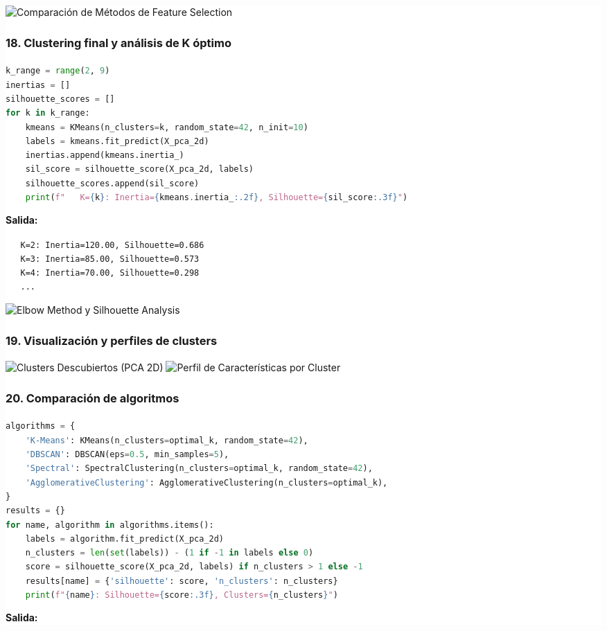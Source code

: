 ![Comparación de Métodos de Feature Selection](assets/practica6_feature_selection.png)

### 18. Clustering final y análisis de K óptimo

```python
k_range = range(2, 9)
inertias = []
silhouette_scores = []
for k in k_range:
    kmeans = KMeans(n_clusters=k, random_state=42, n_init=10)
    labels = kmeans.fit_predict(X_pca_2d)
    inertias.append(kmeans.inertia_)
    sil_score = silhouette_score(X_pca_2d, labels)
    silhouette_scores.append(sil_score)
    print(f"   K={k}: Inertia={kmeans.inertia_:.2f}, Silhouette={sil_score:.3f}")
```

**Salida:**

```
   K=2: Inertia=120.00, Silhouette=0.686
   K=3: Inertia=85.00, Silhouette=0.573
   K=4: Inertia=70.00, Silhouette=0.298
   ...
```

![Elbow Method y Silhouette Analysis](assets/practica6_elbow_silhouette.png)

### 19. Visualización y perfiles de clusters

![Clusters Descubiertos (PCA 2D)](assets/practica6_clusters.png)
![Perfil de Características por Cluster](assets/practica6_heatmap.png)

### 20. Comparación de algoritmos

```python
algorithms = {
    'K-Means': KMeans(n_clusters=optimal_k, random_state=42),
    'DBSCAN': DBSCAN(eps=0.5, min_samples=5),
    'Spectral': SpectralClustering(n_clusters=optimal_k, random_state=42),
    'AgglomerativeClustering': AgglomerativeClustering(n_clusters=optimal_k),
}
results = {}
for name, algorithm in algorithms.items():
    labels = algorithm.fit_predict(X_pca_2d)
    n_clusters = len(set(labels)) - (1 if -1 in labels else 0)
    score = silhouette_score(X_pca_2d, labels) if n_clusters > 1 else -1
    results[name] = {'silhouette': score, 'n_clusters': n_clusters}
    print(f"{name}: Silhouette={score:.3f}, Clusters={n_clusters}")
```

**Salida:**
